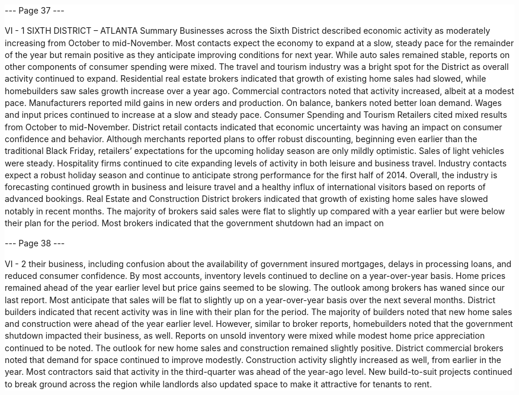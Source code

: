 --- Page 37 ---

VI - 1
SIXTH DISTRICT – ATLANTA
Summary
Businesses across the Sixth District described economic activity as moderately increasing from
October to mid-November. Most contacts expect the economy to expand at a slow, steady pace for the
remainder of the year but remain positive as they anticipate improving conditions for next year.
While auto sales remained stable, reports on other components of consumer spending were
mixed. The travel and tourism industry was a bright spot for the District as overall activity continued to
expand. Residential real estate brokers indicated that growth of existing home sales had slowed, while
homebuilders saw sales growth increase over a year ago. Commercial contractors noted that activity
increased, albeit at a modest pace. Manufacturers reported mild gains in new orders and production. On
balance, bankers noted better loan demand. Wages and input prices continued to increase at a slow and
steady pace.
Consumer Spending and Tourism
Retailers cited mixed results from October to mid-November. District retail contacts indicated
that economic uncertainty was having an impact on consumer confidence and behavior. Although
merchants reported plans to offer robust discounting, beginning even earlier than the traditional Black
Friday, retailers’ expectations for the upcoming holiday season are only mildly optimistic. Sales of light
vehicles were steady.
Hospitality firms continued to cite expanding levels of activity in both leisure and business travel.
Industry contacts expect a robust holiday season and continue to anticipate strong performance for the
first half of 2014. Overall, the industry is forecasting continued growth in business and leisure travel and
a healthy influx of international visitors based on reports of advanced bookings.
Real Estate and Construction
District brokers indicated that growth of existing home sales have slowed notably in recent
months. The majority of brokers said sales were flat to slightly up compared with a year earlier but were
below their plan for the period. Most brokers indicated that the government shutdown had an impact on

--- Page 38 ---

VI - 2
their business, including confusion about the availability of government insured mortgages, delays in
processing loans, and reduced consumer confidence. By most accounts, inventory levels continued to
decline on a year-over-year basis. Home prices remained ahead of the year earlier level but price gains
seemed to be slowing. The outlook among brokers has waned since our last report. Most anticipate that
sales will be flat to slightly up on a year-over-year basis over the next several months.
District builders indicated that recent activity was in line with their plan for the period. The
majority of builders noted that new home sales and construction were ahead of the year earlier level.
However, similar to broker reports, homebuilders noted that the government shutdown impacted their
business, as well. Reports on unsold inventory were mixed while modest home price appreciation
continued to be noted. The outlook for new home sales and construction remained slightly positive.
District commercial brokers noted that demand for space continued to improve modestly.
Construction activity slightly increased as well, from earlier in the year. Most contractors said that
activity in the third-quarter was ahead of the year-ago level. New build-to-suit projects continued to
break ground across the region while landlords also updated space to make it attractive for tenants to rent.